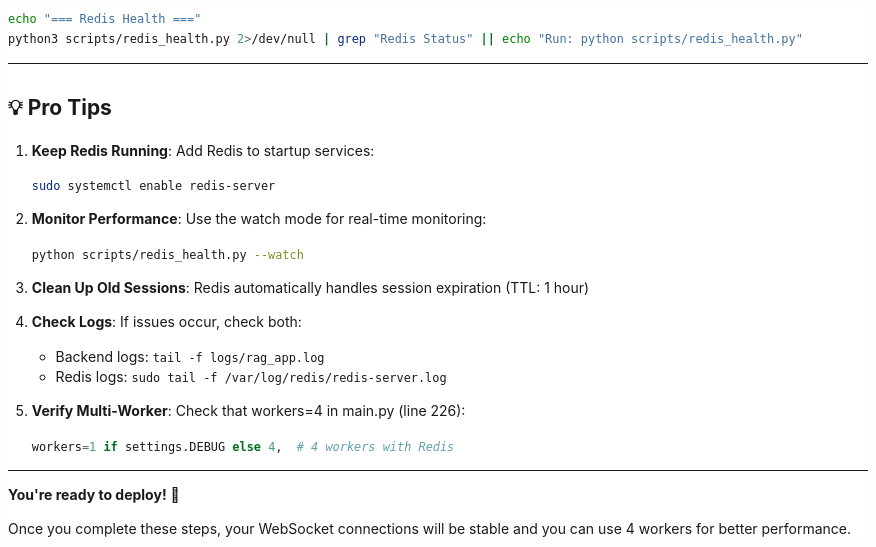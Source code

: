```bash
echo "=== Redis Health ==="
python3 scripts/redis_health.py 2>/dev/null | grep "Redis Status" || echo "Run: python scripts/redis_health.py"
```

---

## 💡 Pro Tips

1. **Keep Redis Running**: Add Redis to startup services:
   ```bash
   sudo systemctl enable redis-server
   ```

2. **Monitor Performance**: Use the watch mode for real-time monitoring:
   ```bash
   python scripts/redis_health.py --watch
   ```

3. **Clean Up Old Sessions**: Redis automatically handles session expiration (TTL: 1 hour)

4. **Check Logs**: If issues occur, check both:
   - Backend logs: `tail -f logs/rag_app.log`
   - Redis logs: `sudo tail -f /var/log/redis/redis-server.log`

5. **Verify Multi-Worker**: Check that workers=4 in main.py (line 226):
   ```python
   workers=1 if settings.DEBUG else 4,  # 4 workers with Redis
   ```

---

**You're ready to deploy!** 🚀

Once you complete these steps, your WebSocket connections will be stable and you can use 4 workers for better performance.
